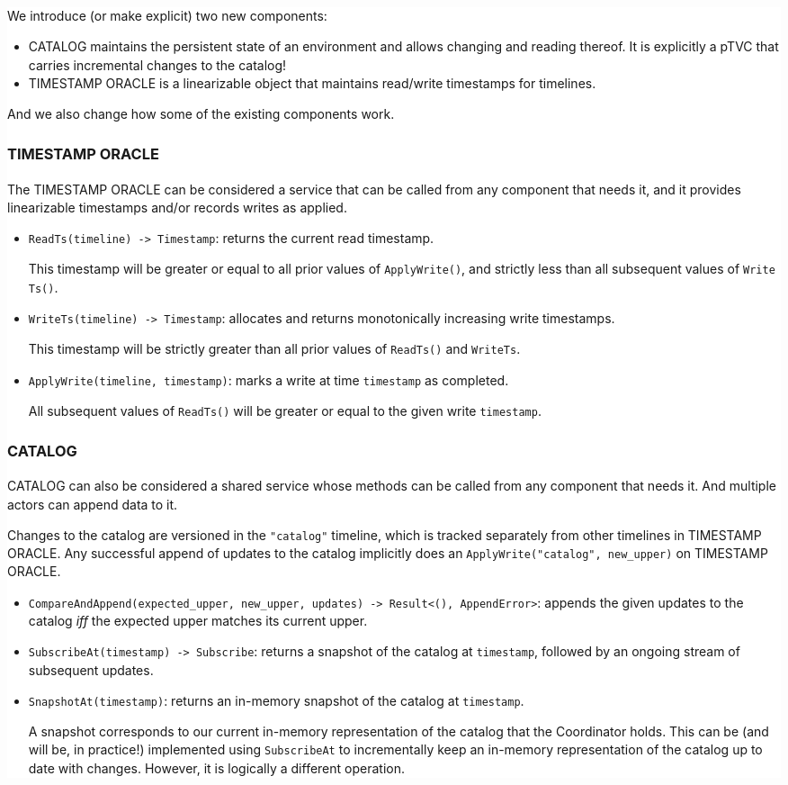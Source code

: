 We introduce (or make explicit) two new components:

- CATALOG maintains the persistent state of an environment and allows changing
  and reading thereof. It is explicitly a pTVC that carries incremental changes
  to the catalog!
- TIMESTAMP ORACLE is a linearizable object that maintains read/write
  timestamps for timelines.

And we also change how some of the existing components work.

### TIMESTAMP ORACLE

The TIMESTAMP ORACLE can be considered a service that can be called from any
component that needs it, and it provides linearizable timestamps and/or records
writes as applied.

- `ReadTs(timeline) -> Timestamp`: returns the current read timestamp.

  This timestamp will be greater or equal to all prior values of
  `ApplyWrite()`, and strictly less than all subsequent values of `WriteTs()`.

- `WriteTs(timeline) -> Timestamp`: allocates and returns monotonically
  increasing write timestamps.

  This timestamp will be strictly greater than all prior values of `ReadTs()`
  and `WriteTs`.

- `ApplyWrite(timeline, timestamp)`: marks a write at time `timestamp` as
  completed.

  All subsequent values of `ReadTs()` will be greater or equal to the given
  write `timestamp`.

### CATALOG

CATALOG can also be considered a shared service whose methods can be called
from any component that needs it. And multiple actors can append data to it.

Changes to the catalog are versioned in the `"catalog"` timeline, which is
tracked separately from other timelines in TIMESTAMP ORACLE. Any successful
append of updates to the catalog implicitly does an `ApplyWrite("catalog",
new_upper)` on TIMESTAMP ORACLE.

- `CompareAndAppend(expected_upper, new_upper, updates) -> Result<(),
  AppendError>`: appends the given updates to the catalog _iff_ the expected
  upper matches its current upper.

- `SubscribeAt(timestamp) -> Subscribe`: returns a snapshot of the catalog at
  `timestamp`, followed by an ongoing stream of subsequent updates.

- `SnapshotAt(timestamp)`: returns an in-memory snapshot of the catalog at
  `timestamp`.

  A snapshot corresponds to our current in-memory representation of the catalog
  that the Coordinator holds. This can be (and will be, in practice!)
  implemented using `SubscribeAt` to incrementally keep an in-memory
  representation of the catalog up to date with changes. However, it is
  logically a different operation.
